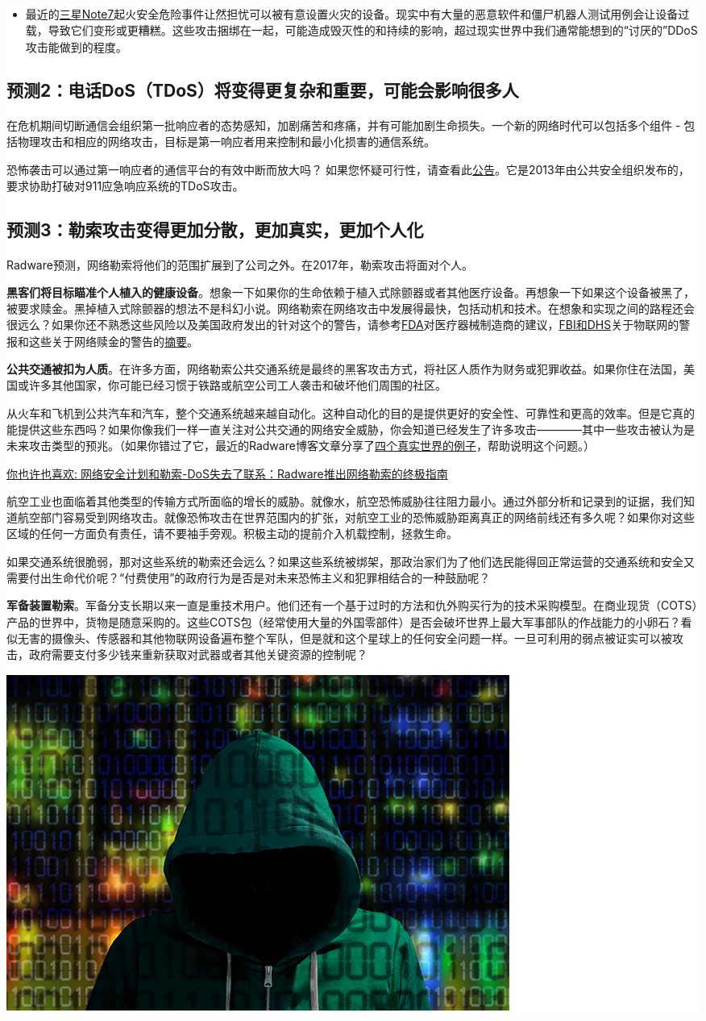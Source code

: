 + 最近的[三星Note7](https://www.cnet.com/news/why-is-samsung-galaxy-note-7-exploding-overheating/)起火安全危险事件让然担忧可以被有意设置火灾的设备。现实中有大量的恶意软件和僵尸机器人测试用例会让设备过载，导致它们变形或更糟糕。这些攻击捆绑在一起，可能造成毁灭性的和持续的影响，超过现实世界中我们通常能想到的“讨厌的”DDoS攻击能做到的程度。

## 预测2：电话DoS（TDoS）将变得更复杂和重要，可能会影响很多人

在危机期间切断通信会组织第一批响应者的态势感知，加剧痛苦和疼痛，并有可能加剧生命损失。一个新的网络时代可以包括多个组件 - 包括物理攻击和相应的网络攻击，目标是第一响应者用来控制和最小化损害的通信系统。

恐怖袭击可以通过第一响应者的通信平台的有效中断而放大吗？ 如果您怀疑可行性，请查看此[公告](http://psc.apcointl.org/2013/03/15/updated-bulletin-tdos-attacks/)。它是2013年由公共安全组织发布的，要求协助打破对911应急响应系统的TDoS攻击。


## 预测3：勒索攻击变得更加分散，更加真实，更加个人化

Radware预测，网络勒索将他们的范围扩展到了公司之外。在2017年，勒索攻击将面对个人。

**黑客们将目标瞄准个人植入的健康设备**。想象一下如果你的生命依赖于植入式除颤器或者其他医疗设备。再想象一下如果这个设备被黑了，被要求赎金。黑掉植入式除颤器的想法不是科幻小说。网络勒索在网络攻击中发展得最快，包括动机和技术。在想象和实现之间的路程还会很远么？如果你还不熟悉这些风险以及美国政府发出的针对这个的警告，请参考[FDA](http://www.fda.gov/NewsEvents/Newsroom/PressAnnouncements/ucm481968.htm)对医疗器械制造商的建议，[FBI和DHS](http://www.nextgov.com/cybersecurity/2015/09/these-are-10-things-internet-things-fbi-and-dhs-are-warning-about/120884/)关于物联网的警报和这些关于网络赎金的警告的[摘要](https://www.us-cert.gov/ncas/alerts/TA16-091A)。

**公共交通被扣为人质**。在许多方面，网络勒索公共交通系统是最终的黑客攻击方式，将社区人质作为财务或犯罪收益。如果你住在法国，美国或许多其他国家，你可能已经习惯于铁路或航空公司工人袭击和破坏他们周围的社区。

从火车和飞机到公共汽车和汽车，整个交通系统越来越自动化。这种自动化的目的是提供更好的安全性、可靠性和更高的效率。但是它真的能提供这些东西吗？如果你像我们一样一直关注对公共交通的网络安全威胁，你会知道已经发生了许多攻击————其中一些攻击被认为是未来攻击类型的预兆。（如果你错过了它，最近的Radware博客文章分享了[四个真实世界的例子](https://blog.radware.com/security/2016/04/cybersecurity-4-public-transportation-threats/)，帮助说明这个问题。）

[你也许也喜欢: 网络安全计划和勒索-DoS失去了联系：Radware推出网络勒索的终极指南](https://blog.radware.com/security/2016/09/radware-ultimate-cyber-ransom-guide/)

航空工业也面临着其他类型的传输方式所面临的增长的威胁。就像水，航空恐怖威胁往往阻力最小。通过外部分析和记录到的证据，我们知道航空部门容易受到网络攻击。就像恐怖攻击在世界范围内的扩张，对航空工业的恐怖威胁距离真正的网络前线还有多久呢？如果你对这些区域的任何一方面负有责任，请不要袖手旁观。积极主动的提前介入机载控制，拯救生命。

如果交通系统很脆弱，那对这些系统的勒索还会远么？如果这些系统被绑架，那政治家们为了他们选民能得回正常运营的交通系统和安全又需要付出生命代价呢？“付费使用”的政府行为是否是对未来恐怖主义和犯罪相结合的一种鼓励呢？

**军备装置勒索**。军备分支长期以来一直是重技术用户。他们还有一个基于过时的方法和仇外购买行为的技术采购模型。在商业现货（COTS）产品的世界中，货物是随意采购的。这些COTS包（经常使用大量的外国零部件）是否会破坏世界上最大军事部队的作战能力的小卵石？看似无害的摄像头、传感器和其他物联网设备遍布整个军队，但是就和这个星球上的任何安全问题一样。一旦可利用的弱点被证实可以被攻击，政府需要支付多少钱来重新获取对武器或者其他关键资源的控制呢？

![2017-01-05-1.jpg](/pic/2017-01-05-1.jpg)
